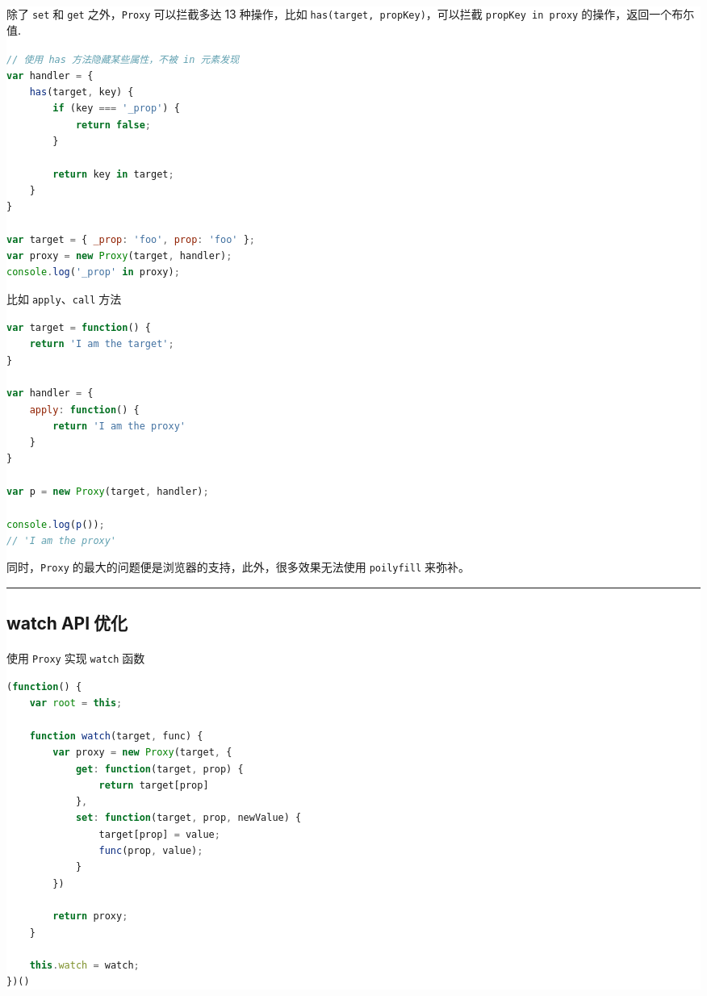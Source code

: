 除了 `set` 和 `get` 之外，`Proxy` 可以拦截多达 13 种操作，比如 `has(target, propKey)`，可以拦截 `propKey in proxy` 的操作，返回一个布尓值.

```js
// 使用 has 方法隐藏某些属性，不被 in 元素发现
var handler = {
    has(target, key) {
        if (key === '_prop') {
            return false;
        }

        return key in target;
    }
}

var target = { _prop: 'foo', prop: 'foo' };
var proxy = new Proxy(target, handler);
console.log('_prop' in proxy);
```

比如 `apply`、`call` 方法
```js
var target = function() {
    return 'I am the target';
}

var handler = {
    apply: function() {
        return 'I am the proxy'
    }
}

var p = new Proxy(target, handler);

console.log(p());
// 'I am the proxy'
```

同时，`Proxy` 的最大的问题便是浏览器的支持，此外，很多效果无法使用 `poilyfill` 来弥补。

***

## watch API 优化

使用 `Proxy` 实现 `watch` 函数

```js
(function() {
    var root = this;

    function watch(target, func) {
        var proxy = new Proxy(target, {
            get: function(target, prop) {
                return target[prop]
            },
            set: function(target, prop, newValue) {
                target[prop] = value;
                func(prop, value);
            }
        })

        return proxy;
    }

    this.watch = watch;
})()
```